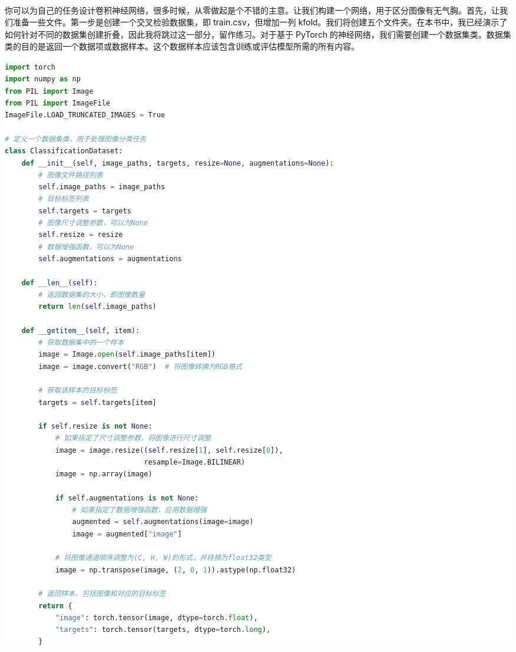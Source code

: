 你可以为自己的任务设计卷积神经网络，很多时候，从零做起是个不错的主意。让我们构建一个网络，用于区分图像有无气胸。首先，让我们准备一些文件。第一步是创建一个交叉检验数据集，即 train.csv，但增加一列 kfold。我们将创建五个文件夹。在本书中，我已经演示了如何针对不同的数据集创建折叠，因此我将跳过这一部分，留作练习。对于基于 PyTorch 的神经网络，我们需要创建一个数据集类。数据集类的目的是返回一个数据项或数据样本。这个数据样本应该包含训练或评估模型所需的所有内容。

```python
import torch
import numpy as np
from PIL import Image 
from PIL import ImageFile
ImageFile.LOAD_TRUNCATED_IMAGES = True

# 定义一个数据集类，用于处理图像分类任务
class ClassificationDataset:
    def __init__(self, image_paths, targets, resize=None, augmentations=None):
        # 图像文件路径列表
        self.image_paths = image_paths
        # 目标标签列表
        self.targets = targets
        # 图像尺寸调整参数，可以为None
        self.resize = resize
        # 数据增强函数，可以为None
        self.augmentations = augmentations
        
    def __len__(self):
        # 返回数据集的大小，即图像数量
        return len(self.image_paths)
    
    def __getitem__(self, item):
        # 获取数据集中的一个样本
        image = Image.open(self.image_paths[item])
        image = image.convert("RGB")  # 将图像转换为RGB格式

        # 获取该样本的目标标签
        targets = self.targets[item]

        if self.resize is not None:
            # 如果指定了尺寸调整参数，将图像进行尺寸调整
            image = image.resize((self.resize[1], self.resize[0]),
                                 resample=Image.BILINEAR)
            image = np.array(image)

            if self.augmentations is not None:
                # 如果指定了数据增强函数，应用数据增强
                augmented = self.augmentations(image=image)
                image = augmented["image"]

            # 将图像通道顺序调整为(C, H, W)的形式，并转换为float32类型
            image = np.transpose(image, (2, 0, 1)).astype(np.float32)

        # 返回样本，包括图像和对应的目标标签
        return {
            "image": torch.tensor(image, dtype=torch.float),
            "targets": torch.tensor(targets, dtype=torch.long),
        }

```
